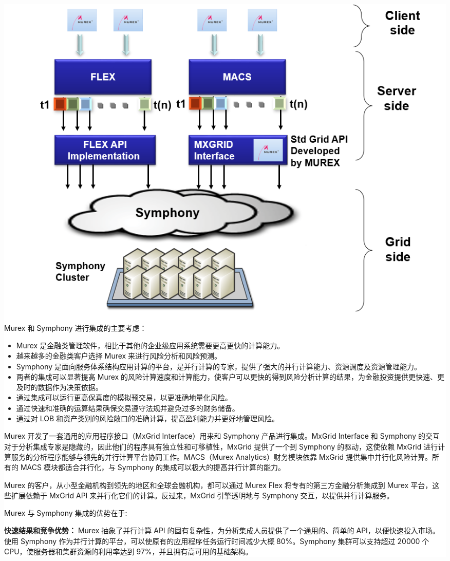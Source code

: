 ![Murex 和 Symphony 集成逻辑示意图](../ibm_articles_img/ba-lo-murex-fast-risk-engine_images_image003.png)

Murex 和 Symphony 进行集成的主要考虑：

- Murex 是金融类管理软件，相比于其他的企业级应用系统需要更高更快的计算能力。
- 越来越多的金融类客户选择 Murex 来进行风险分析和风险预测。
- Symphony 是面向服务体系结构应用计算的平台，是并行计算的专家，提供了强大的并行计算能力、资源调度及资源管理能力。
- 两者的集成可以显著提高 Murex 的风险计算速度和计算能力，使客户可以更快的得到风险分析计算的结果，为金融投资提供更快速、更及时的数据作为决策依据。
- 通过集成可以运行更高保真度的模拟预交易，以更准确地量化风险。
- 通过快速和准确的运算结果确保交易遵守法规并避免过多的财务储备。
- 通过对 LOB 和资产类别的风险敞口的准确计算，提高盈利能力并更好地管理风险。

Murex 开发了一套通用的应用程序接口（MxGrid Interface）用来和 Symphony 产品进行集成。MxGrid Interface 和 Symphony 的交互对于分析集成专家是隐藏的，因此他们的程序具有独立性和可移植性，MxGrid 提供了一个到 Symphony 的驱动，这使依赖 MxGrid 进行计算服务的分析程序能够与领先的并行计算平台协同工作。MACS（Murex Analytics）财务模块依靠 MxGrid 提供集中并行化风险计算。所有的 MACS 模块都适合并行化，与 Symphony 的集成可以极大的提高并行计算的能力。

Murex 的客户，从小型金融机构到领先的地区和全球金融机构，都可以通过 Murex Flex 将专有的第三方金融分析集成到 Murex 平台，这些扩展依赖于 MxGrid API 来并行化它们的计算。反过来，MxGrid 引擎透明地与 Symphony 交互，以提供并行计算服务。

Murex 与 Symphony 集成的优势在于:

**快速结果和竞争优势：** Murex 抽象了并行计算 API 的固有复杂性，为分析集成人员提供了一个通用的、简单的 API，以便快速投入市场。使用 Symphony 作为并行计算的平台，可以使原有的应用程序任务运行时间减少大概 80%。Symphony 集群可以支持超过 20000 个 CPU，使服务器和集群资源的利用率达到 97%，并且拥有高可用的基础架构。
